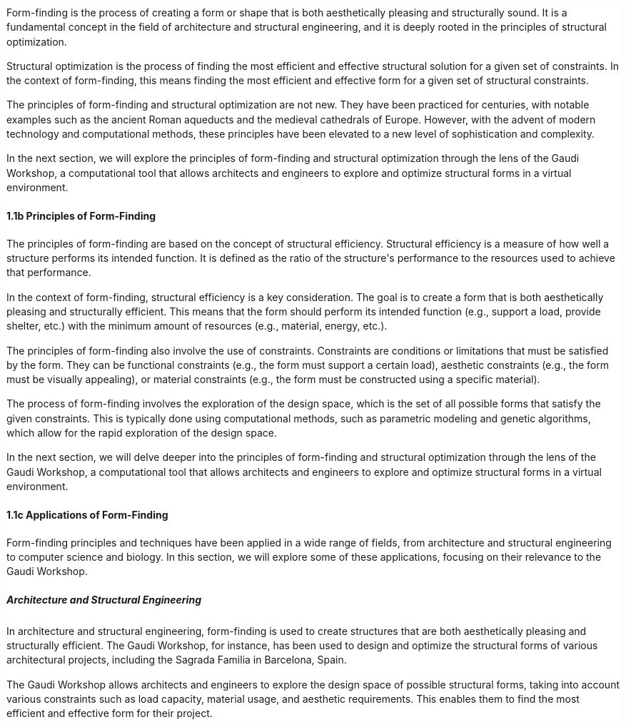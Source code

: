 Form-finding is the process of creating a form or shape that is both aesthetically pleasing and structurally sound. It is a fundamental concept in the field of architecture and structural engineering, and it is deeply rooted in the principles of structural optimization. 

Structural optimization is the process of finding the most efficient and effective structural solution for a given set of constraints. In the context of form-finding, this means finding the most efficient and effective form for a given set of structural constraints. 

The principles of form-finding and structural optimization are not new. They have been practiced for centuries, with notable examples such as the ancient Roman aqueducts and the medieval cathedrals of Europe. However, with the advent of modern technology and computational methods, these principles have been elevated to a new level of sophistication and complexity.

In the next section, we will explore the principles of form-finding and structural optimization through the lens of the Gaudi Workshop, a computational tool that allows architects and engineers to explore and optimize structural forms in a virtual environment.

#### 1.1b Principles of Form-Finding

The principles of form-finding are based on the concept of structural efficiency. Structural efficiency is a measure of how well a structure performs its intended function. It is defined as the ratio of the structure's performance to the resources used to achieve that performance. 

In the context of form-finding, structural efficiency is a key consideration. The goal is to create a form that is both aesthetically pleasing and structurally efficient. This means that the form should perform its intended function (e.g., support a load, provide shelter, etc.) with the minimum amount of resources (e.g., material, energy, etc.).

The principles of form-finding also involve the use of constraints. Constraints are conditions or limitations that must be satisfied by the form. They can be functional constraints (e.g., the form must support a certain load), aesthetic constraints (e.g., the form must be visually appealing), or material constraints (e.g., the form must be constructed using a specific material).

The process of form-finding involves the exploration of the design space, which is the set of all possible forms that satisfy the given constraints. This is typically done using computational methods, such as parametric modeling and genetic algorithms, which allow for the rapid exploration of the design space.

In the next section, we will delve deeper into the principles of form-finding and structural optimization through the lens of the Gaudi Workshop, a computational tool that allows architects and engineers to explore and optimize structural forms in a virtual environment.

#### 1.1c Applications of Form-Finding

Form-finding principles and techniques have been applied in a wide range of fields, from architecture and structural engineering to computer science and biology. In this section, we will explore some of these applications, focusing on their relevance to the Gaudi Workshop.

##### Architecture and Structural Engineering

In architecture and structural engineering, form-finding is used to create structures that are both aesthetically pleasing and structurally efficient. The Gaudi Workshop, for instance, has been used to design and optimize the structural forms of various architectural projects, including the Sagrada Familia in Barcelona, Spain.

The Gaudi Workshop allows architects and engineers to explore the design space of possible structural forms, taking into account various constraints such as load capacity, material usage, and aesthetic requirements. This enables them to find the most efficient and effective form for their project.
